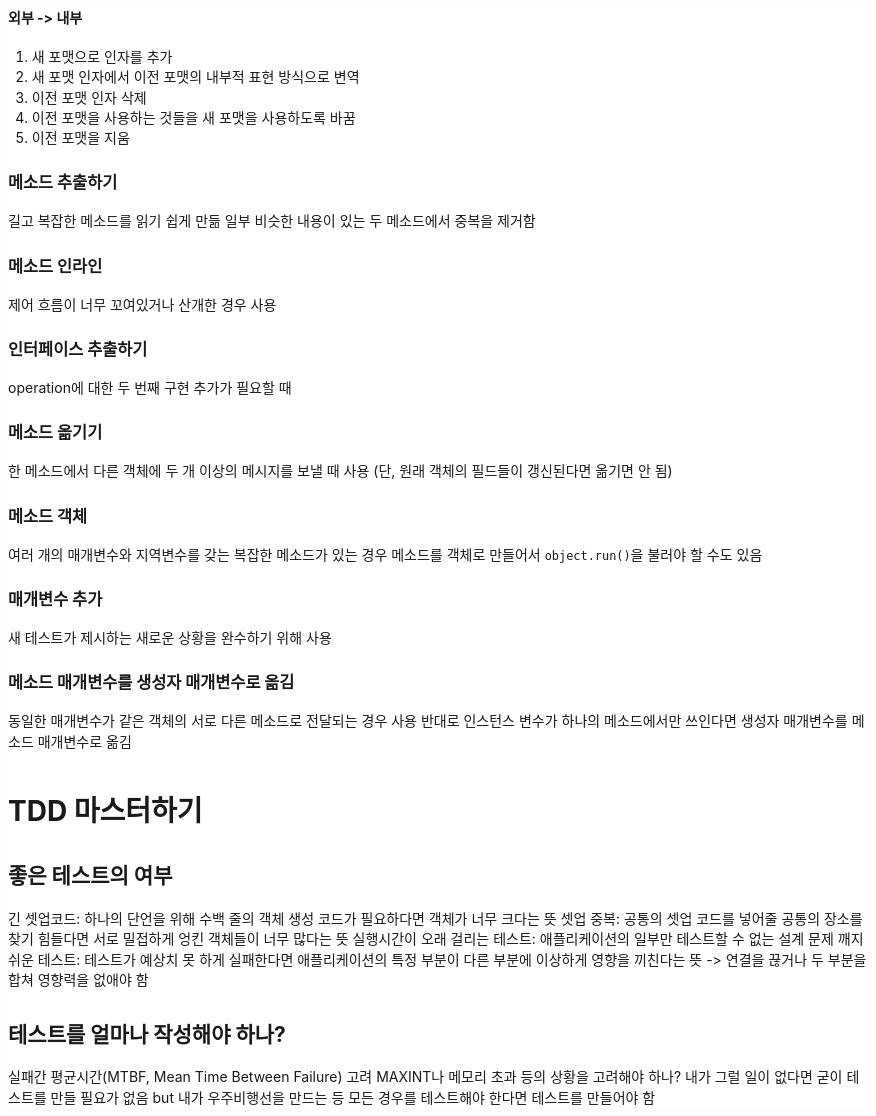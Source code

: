 #### 외부 -> 내부

1. 새 포맷으로 인자를 추가
2. 새 포맷 인자에서 이전 포맷의 내부적 표현 방식으로 변역
3. 이전 포맷 인자 삭제
4. 이전 포맷을 사용하는 것들을 새 포맷을 사용하도록 바꿈
5. 이전 포맷을 지움

### 메소드 추출하기

길고 복잡한 메소드를 읽기 쉽게 만듦
일부 비슷한 내용이 있는 두 메소드에서 중복을 제거함

### 메소드 인라인

제어 흐름이 너무 꼬여있거나 산개한 경우 사용

### 인터페이스 추출하기

operation에 대한 두 번째 구현 추가가 필요할 때

### 메소드 옮기기

한 메소드에서 다른 객체에 두 개 이상의 메시지를 보낼 때 사용
(단, 원래 객체의 필드들이 갱신된다면 옮기면 안 됨)

### 메소드 객체

여러 개의 매개변수와 지역변수를 갖는 복잡한 메소드가 있는 경우 메소드를 객체로 만들어서 `object.run()`을 불러야 할 수도 있음

### 매개변수 추가

새 테스트가 제시하는 새로운 상황을 완수하기 위해 사용

### 메소드 매개변수를 생성자 매개변수로 옮김

동일한 매개변수가 같은 객체의 서로 다른 메소드로 전달되는 경우 사용
반대로 인스턴스 변수가 하나의 메소드에서만 쓰인다면 생성자 매개변수를 메소드 매개변수로 옮김

# TDD 마스터하기

## 좋은 테스트의 여부

긴 셋업코드: 하나의 단언을 위해 수백 줄의 객체 생성 코드가 필요하다면 객체가 너무 크다는 뜻
셋업 중복: 공통의 셋업 코드를 넣어줄 공통의 장소를 찾기 힘들다면 서로 밀접하게 엉킨 객체들이 너무 많다는 뜻
실행시간이 오래 걸리는 테스트: 애플리케이션의 일부만 테스트할 수 없는 설계 문제
깨지 쉬운 테스트: 테스트가 예상치 못 하게 실패한다면 애플리케이션의 특정 부분이 다른 부분에 이상하게 영향을 끼친다는 뜻 -> 연결을 끊거나 두 부분을 합쳐 영향력을 없애야 함

## 테스트를 얼마나 작성해야 하나?

실패간 평균시간(MTBF, Mean Time Between Failure) 고려
MAXINT나 메모리 초과 등의 상황을 고려해야 하나?
내가 그럴 일이 없다면 굳이 테스트를 만들 필요가 없음 but 내가 우주비행선을 만드는 등 모든 경우를 테스트해야 한다면 테스트를 만들어야 함
